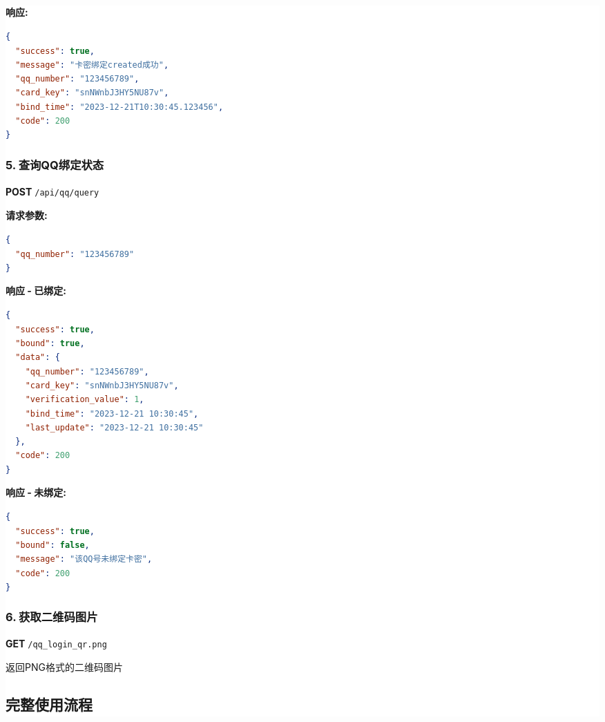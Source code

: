 **响应:**
```json
{
  "success": true,
  "message": "卡密绑定created成功",
  "qq_number": "123456789",
  "card_key": "snNWnbJ3HY5NU87v",
  "bind_time": "2023-12-21T10:30:45.123456",
  "code": 200
}
```

### 5. 查询QQ绑定状态
**POST** `/api/qq/query`

**请求参数:**
```json
{
  "qq_number": "123456789"
}
```

**响应 - 已绑定:**
```json
{
  "success": true,
  "bound": true,
  "data": {
    "qq_number": "123456789",
    "card_key": "snNWnbJ3HY5NU87v",
    "verification_value": 1,
    "bind_time": "2023-12-21 10:30:45",
    "last_update": "2023-12-21 10:30:45"
  },
  "code": 200
}
```

**响应 - 未绑定:**
```json
{
  "success": true,
  "bound": false,
  "message": "该QQ号未绑定卡密",
  "code": 200
}
```

### 6. 获取二维码图片
**GET** `/qq_login_qr.png`

返回PNG格式的二维码图片

## 完整使用流程

